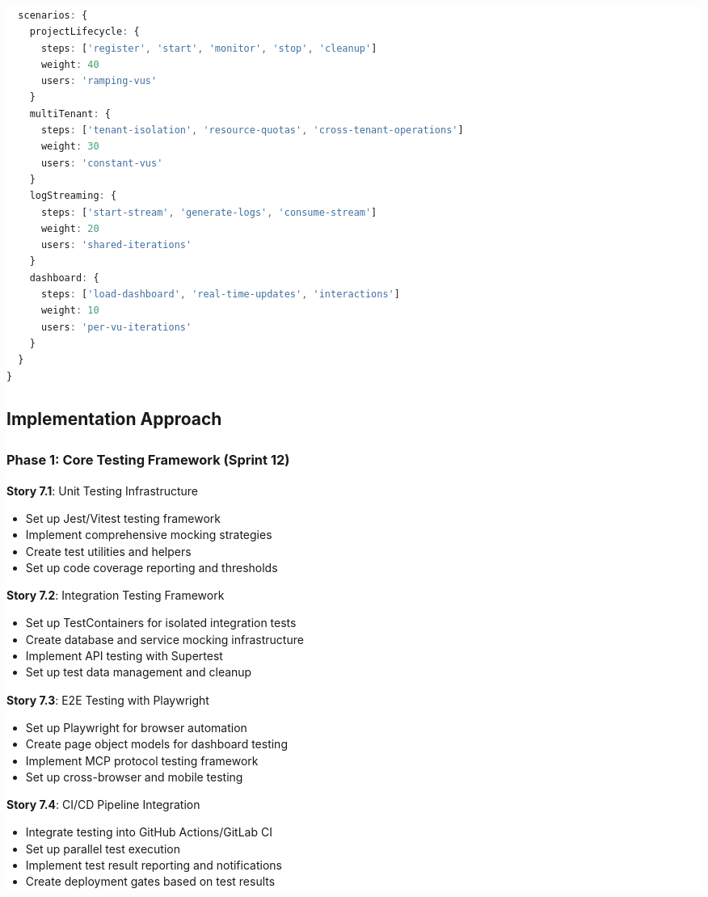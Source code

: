 ```typescript
  scenarios: {
    projectLifecycle: {
      steps: ['register', 'start', 'monitor', 'stop', 'cleanup']
      weight: 40
      users: 'ramping-vus'
    }
    multiTenant: {
      steps: ['tenant-isolation', 'resource-quotas', 'cross-tenant-operations']
      weight: 30
      users: 'constant-vus'
    }
    logStreaming: {
      steps: ['start-stream', 'generate-logs', 'consume-stream']
      weight: 20
      users: 'shared-iterations'
    }
    dashboard: {
      steps: ['load-dashboard', 'real-time-updates', 'interactions']
      weight: 10
      users: 'per-vu-iterations'
    }
  }
}
```

## Implementation Approach

### Phase 1: Core Testing Framework (Sprint 12)

**Story 7.1**: Unit Testing Infrastructure
- Set up Jest/Vitest testing framework
- Implement comprehensive mocking strategies
- Create test utilities and helpers
- Set up code coverage reporting and thresholds

**Story 7.2**: Integration Testing Framework
- Set up TestContainers for isolated integration tests
- Create database and service mocking infrastructure
- Implement API testing with Supertest
- Set up test data management and cleanup

**Story 7.3**: E2E Testing with Playwright
- Set up Playwright for browser automation
- Create page object models for dashboard testing
- Implement MCP protocol testing framework
- Set up cross-browser and mobile testing

**Story 7.4**: CI/CD Pipeline Integration
- Integrate testing into GitHub Actions/GitLab CI
- Set up parallel test execution
- Implement test result reporting and notifications
- Create deployment gates based on test results
